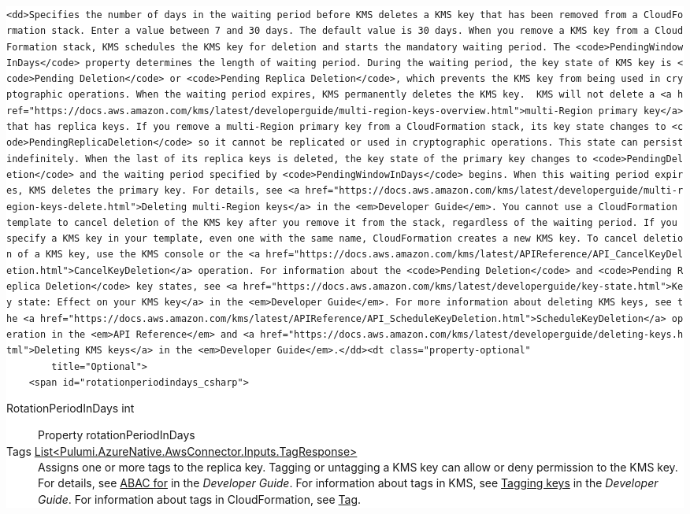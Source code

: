     <dd>Specifies the number of days in the waiting period before KMS deletes a KMS key that has been removed from a CloudFormation stack. Enter a value between 7 and 30 days. The default value is 30 days. When you remove a KMS key from a CloudFormation stack, KMS schedules the KMS key for deletion and starts the mandatory waiting period. The <code>PendingWindowInDays</code> property determines the length of waiting period. During the waiting period, the key state of KMS key is <code>Pending Deletion</code> or <code>Pending Replica Deletion</code>, which prevents the KMS key from being used in cryptographic operations. When the waiting period expires, KMS permanently deletes the KMS key.  KMS will not delete a <a href="https://docs.aws.amazon.com/kms/latest/developerguide/multi-region-keys-overview.html">multi-Region primary key</a> that has replica keys. If you remove a multi-Region primary key from a CloudFormation stack, its key state changes to <code>PendingReplicaDeletion</code> so it cannot be replicated or used in cryptographic operations. This state can persist indefinitely. When the last of its replica keys is deleted, the key state of the primary key changes to <code>PendingDeletion</code> and the waiting period specified by <code>PendingWindowInDays</code> begins. When this waiting period expires, KMS deletes the primary key. For details, see <a href="https://docs.aws.amazon.com/kms/latest/developerguide/multi-region-keys-delete.html">Deleting multi-Region keys</a> in the <em>Developer Guide</em>. You cannot use a CloudFormation template to cancel deletion of the KMS key after you remove it from the stack, regardless of the waiting period. If you specify a KMS key in your template, even one with the same name, CloudFormation creates a new KMS key. To cancel deletion of a KMS key, use the KMS console or the <a href="https://docs.aws.amazon.com/kms/latest/APIReference/API_CancelKeyDeletion.html">CancelKeyDeletion</a> operation. For information about the <code>Pending Deletion</code> and <code>Pending Replica Deletion</code> key states, see <a href="https://docs.aws.amazon.com/kms/latest/developerguide/key-state.html">Key state: Effect on your KMS key</a> in the <em>Developer Guide</em>. For more information about deleting KMS keys, see the <a href="https://docs.aws.amazon.com/kms/latest/APIReference/API_ScheduleKeyDeletion.html">ScheduleKeyDeletion</a> operation in the <em>API Reference</em> and <a href="https://docs.aws.amazon.com/kms/latest/developerguide/deleting-keys.html">Deleting KMS keys</a> in the <em>Developer Guide</em>.</dd><dt class="property-optional"
            title="Optional">
        <span id="rotationperiodindays_csharp">
<a data-swiftype-name="resource-property" data-swiftype-type="text" href="#rotationperiodindays_csharp" style="color: inherit; text-decoration: inherit;">Rotation<wbr>Period<wbr>In<wbr>Days</a>
</span>
        <span class="property-indicator"></span>
        <span class="property-type">int</span>
    </dt>
    <dd>Property rotationPeriodInDays</dd><dt class="property-optional"
            title="Optional">
        <span id="tags_csharp">
<a data-swiftype-name="resource-property" data-swiftype-type="text" href="#tags_csharp" style="color: inherit; text-decoration: inherit;">Tags</a>
</span>
        <span class="property-indicator"></span>
        <span class="property-type"><a href="#tagresponse">List&lt;Pulumi.<wbr>Azure<wbr>Native.<wbr>Aws<wbr>Connector.<wbr>Inputs.<wbr>Tag<wbr>Response&gt;</a></span>
    </dt>
    <dd>Assigns one or more tags to the replica key.  Tagging or untagging a KMS key can allow or deny permission to the KMS key. For details, see <a href="https://docs.aws.amazon.com/kms/latest/developerguide/abac.html">ABAC for</a> in the <em>Developer Guide</em>.  For information about tags in KMS, see <a href="https://docs.aws.amazon.com/kms/latest/developerguide/tagging-keys.html">Tagging keys</a> in the <em>Developer Guide</em>. For information about tags in CloudFormation, see <a href="https://docs.aws.amazon.com/AWSCloudFormation/latest/UserGuide/aws-properties-resource-tags.html">Tag</a>.</dd></dl>
</pulumi-choosable>
</div>
